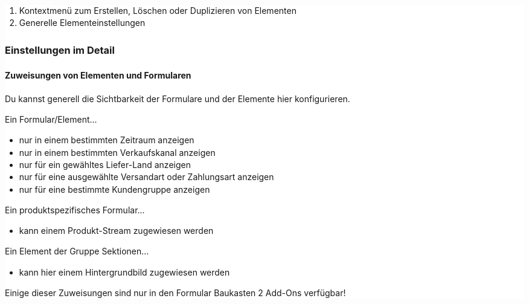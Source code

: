 1. Kontextmenü zum Erstellen, Löschen oder Duplizieren von Elementen
2. Generelle Elementeinstellungen

### Einstellungen im Detail

#### Zuweisungen von Elementen und Formularen

Du kannst generell die Sichtbarkeit der Formulare und der Elemente hier konfigurieren.

Ein Formular/Element...

- nur in einem bestimmten Zeitraum anzeigen
- nur in einem bestimmten Verkaufskanal anzeigen
- nur für ein gewähltes Liefer-Land anzeigen
- nur für eine ausgewählte Versandart oder Zahlungsart anzeigen
- nur für eine bestimmte Kundengruppe anzeigen

Ein produktspezifisches Formular...

- kann einem Produkt-Stream zugewiesen werden

Ein Element der Gruppe Sektionen...

- kann hier einem Hintergrundbild zugewiesen werden

Einige dieser Zuweisungen sind nur in den Formular Baukasten 2 Add-Ons verfügbar!
